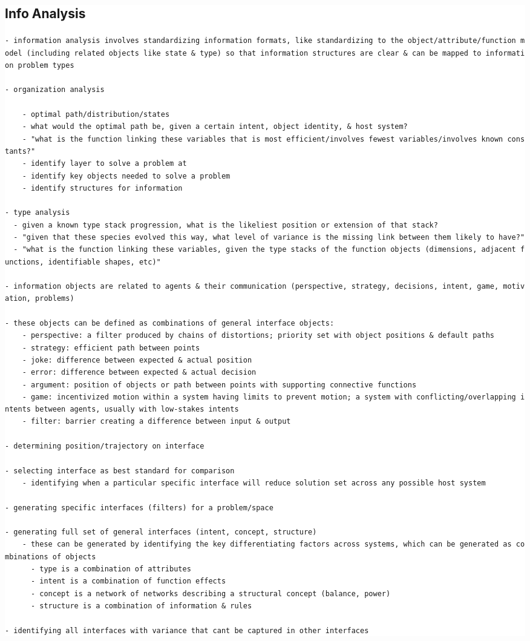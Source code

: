 
## Info Analysis

    - information analysis involves standardizing information formats, like standardizing to the object/attribute/function model (including related objects like state & type) so that information structures are clear & can be mapped to information problem types

    - organization analysis

	    - optimal path/distribution/states
	    - what would the optimal path be, given a certain intent, object identity, & host system?
	    - "what is the function linking these variables that is most efficient/involves fewest variables/involves known constants?"
	    - identify layer to solve a problem at
	    - identify key objects needed to solve a problem
	    - identify structures for information

    - type analysis
      - given a known type stack progression, what is the likeliest position or extension of that stack?
      - "given that these species evolved this way, what level of variance is the missing link between them likely to have?"
      - "what is the function linking these variables, given the type stacks of the function objects (dimensions, adjacent functions, identifiable shapes, etc)"

	- information objects are related to agents & their communication (perspective, strategy, decisions, intent, game, motivation, problems)

	- these objects can be defined as combinations of general interface objects:
	    - perspective: a filter produced by chains of distortions; priority set with object positions & default paths
	    - strategy: efficient path between points
	    - joke: difference between expected & actual position
	    - error: difference between expected & actual decision
	    - argument: position of objects or path between points with supporting connective functions
	    - game: incentivized motion within a system having limits to prevent motion; a system with conflicting/overlapping intents between agents, usually with low-stakes intents
	    - filter: barrier creating a difference between input & output

    - determining position/trajectory on interface

    - selecting interface as best standard for comparison
        - identifying when a particular specific interface will reduce solution set across any possible host system

    - generating specific interfaces (filters) for a problem/space

   	- generating full set of general interfaces (intent, concept, structure)
        - these can be generated by identifying the key differentiating factors across systems, which can be generated as combinations of objects 
          - type is a combination of attributes
          - intent is a combination of function effects
          - concept is a network of networks describing a structural concept (balance, power)
          - structure is a combination of information & rules 

    - identifying all interfaces with variance that cant be captured in other interfaces
